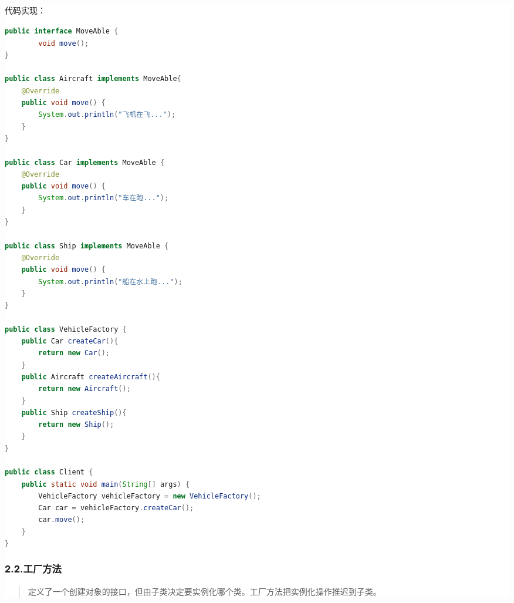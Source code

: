 
代码实现：

```java
public interface MoveAble {
        void move();
}

public class Aircraft implements MoveAble{
    @Override
    public void move() {
        System.out.println("飞机在飞...");
    }
}

public class Car implements MoveAble {
    @Override
    public void move() {
        System.out.println("车在跑...");
    }
}

public class Ship implements MoveAble {
    @Override
    public void move() {
        System.out.println("船在水上跑...");
    }
}

public class VehicleFactory {
    public Car createCar(){
        return new Car();
    }
    public Aircraft createAircraft(){
        return new Aircraft();
    }
    public Ship createShip(){
        return new Ship();
    }
}

public class Client {
    public static void main(String[] args) {
        VehicleFactory vehicleFactory = new VehicleFactory();
        Car car = vehicleFactory.createCar();
        car.move();
    }
}
```
### 2.2.工厂方法

> 定义了一个创建对象的接口，但由子类决定要实例化哪个类。工厂方法把实例化操作推迟到子类。

